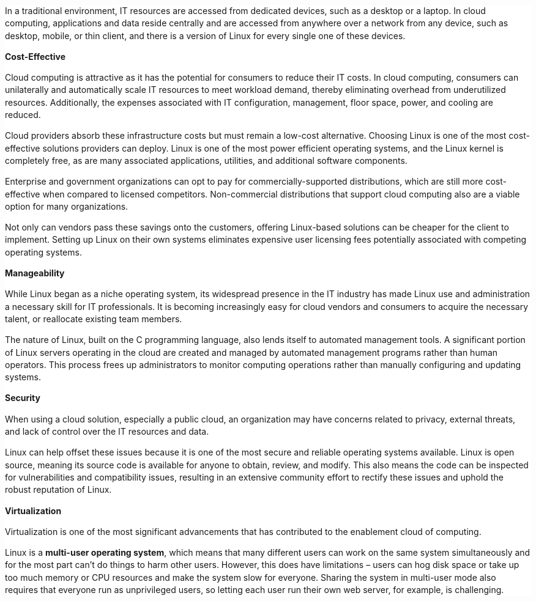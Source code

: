 In a traditional environment, IT resources are accessed from dedicated devices, such as a desktop or a laptop. In cloud computing, applications and data reside centrally and are accessed from anywhere over a network from any device, such as desktop, mobile, or thin client, and there is a version of Linux for every single one of these devices.

**Cost-Effective**

Cloud computing is attractive as it has the potential for consumers to reduce their IT costs. In cloud computing, consumers can unilaterally and automatically scale IT resources to meet workload demand, thereby eliminating overhead from underutilized resources. Additionally, the expenses associated with IT configuration, management, floor space, power, and cooling are reduced.

Cloud providers absorb these infrastructure costs but must remain a low-cost alternative. Choosing Linux is one of the most cost-effective solutions providers can deploy. Linux is one of the most power efficient operating systems, and the Linux kernel is completely free, as are many associated applications, utilities, and additional software components.

Enterprise and government organizations can opt to pay for commercially-supported distributions, which are still more cost-effective when compared to licensed competitors. Non-commercial distributions that support cloud computing also are a viable option for many organizations.

Not only can vendors pass these savings onto the customers, offering Linux-based solutions can be cheaper for the client to implement. Setting up Linux on their own systems eliminates expensive user licensing fees potentially associated with competing operating systems.

**Manageability**

While Linux began as a niche operating system, its widespread presence in the IT industry has made Linux use and administration a necessary skill for IT professionals. It is becoming increasingly easy for cloud vendors and consumers to acquire the necessary talent, or reallocate existing team members.

The nature of Linux, built on the C programming language, also lends itself to automated management tools. A significant portion of Linux servers operating in the cloud are created and managed by automated management programs rather than human operators. This process frees up administrators to monitor computing operations rather than manually configuring and updating systems.

**Security**

When using a cloud solution, especially a public cloud, an organization may have concerns related to privacy, external threats, and lack of control over the IT resources and data.

Linux can help offset these issues because it is one of the most secure and reliable operating systems available. Linux is open source, meaning its source code is available for anyone to obtain, review, and modify. This also means the code can be inspected for vulnerabilities and compatibility issues, resulting in an extensive community effort to rectify these issues and uphold the robust reputation of Linux.

**Virtualization**

Virtualization is one of the most significant advancements that has contributed to the enablement cloud of computing.

Linux is a **multi-user operating system**, which means that many different users can work on the same system simultaneously and for the most part can’t do things to harm other users. However, this does have limitations – users can hog disk space or take up too much memory or CPU resources and make the system slow for everyone. Sharing the system in multi-user mode also requires that everyone run as unprivileged users, so letting each user run their own web server, for example, is challenging.
